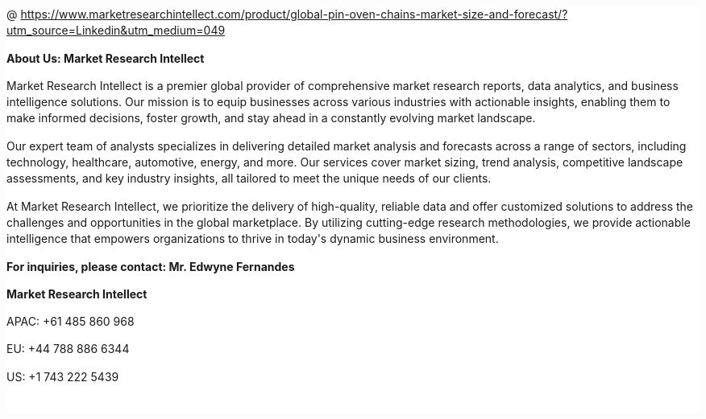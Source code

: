 @</strong>&nbsp;<a href="https://www.marketresearchintellect.com/product/global-pin-oven-chains-market-size-and-forecast/?utm_source=Linkedin&utm_medium=049">https://www.marketresearchintellect.com/product/global-pin-oven-chains-market-size-and-forecast/?utm_source=Linkedin&utm_medium=049</a></span></p><p><strong>About Us: Market Research Intellect</strong></p><p>Market Research Intellect is a premier global provider of comprehensive market research reports, data analytics, and business intelligence solutions. Our mission is to equip businesses across various industries with actionable insights, enabling them to make informed decisions, foster growth, and stay ahead in a constantly evolving market landscape.</p><p>Our expert team of analysts specializes in delivering detailed market analysis and forecasts across a range of sectors, including technology, healthcare, automotive, energy, and more. Our services cover market sizing, trend analysis, competitive landscape assessments, and key industry insights, all tailored to meet the unique needs of our clients.</p><p>At Market Research Intellect, we prioritize the delivery of high-quality, reliable data and offer customized solutions to address the challenges and opportunities in the global marketplace. By utilizing cutting-edge research methodologies, we provide actionable intelligence that empowers organizations to thrive in today's dynamic business environment.</p><p><strong>For inquiries, please contact: Mr. Edwyne Fernandes</strong></p><p><strong>Market Research Intellect</strong></p><p>APAC: +61 485 860 968</p><p>EU: +44 788 886 6344</p><p>US: +1 743 222 5439</p></div><div class="article-main__content" data-test-id="publishing-text-block">&nbsp;</div>
